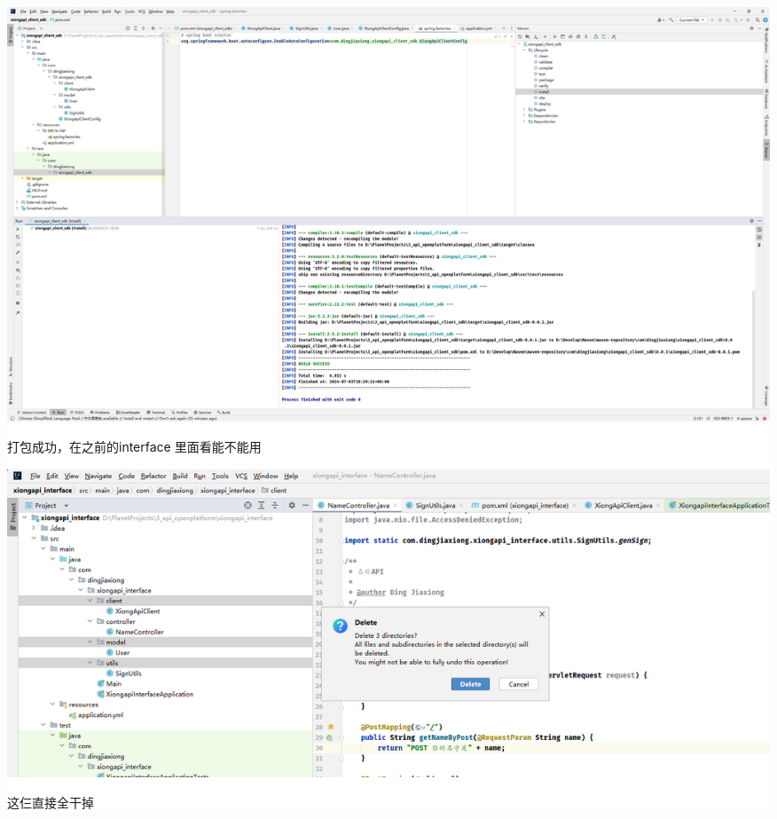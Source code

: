 ![image-20240703182027302](./assets/image-20240703182027302.png)



打包成功，在之前的interface 里面看能不能用



![image-20240703182136508](./assets/image-20240703182136508.png)



这仨直接全干掉
